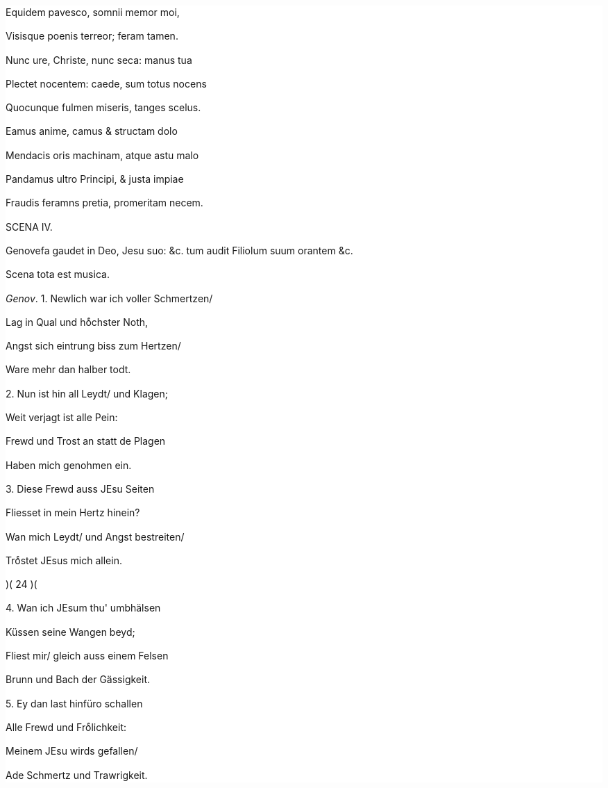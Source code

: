 Equidem pavesco, somnii memor moi,

Visisque poenis terreor; feram tamen.

Nunc ure, Christe, nunc seca: manus tua

Plectet nocentem: caede, sum totus nocens

Quocunque fulmen miseris, tanges scelus.

Eamus anime, camus & structam dolo

Mendacis oris machinam, atque astu malo

Pandamus ultro Principi, & justa impiae

Fraudis feramns pretia, promeritam necem.

SCENA IV.

Genovefa gaudet in Deo, Jesu suo: &c. tum audit Filiolum suum orantem &c.

Scena tota est musica.

*Genov*. 1. Newlich war ich voller Schmertzen/

Lag in Qual und hoͤchster Noth,

Angst sich eintrung biss zum Hertzen/

Ware mehr dan halber todt.

2\. Nun ist hin all Leydt/ und Klagen;

Weit verjagt ist alle Pein:

Frewd und Trost an statt de Plagen

Haben mich genohmen ein.

3\. Diese Frewd auss JEsu Seiten

Fliesset in mein Hertz hinein?

Wan mich Leydt/ und Angst bestreiten/

Troͤstet JEsus mich allein.

)( 24 )(

4\. Wan ich JEsum thu' umbhälsen

Küssen seine Wangen beyd;

Fliest mir/ gleich auss einem Felsen

Brunn und Bach der Gässigkeit.

5\. Ey dan last hinfüro schallen

Alle Frewd und Froͤlichkeit:

Meinem JEsu wirds gefallen/

Ade Schmertz und Trawrigkeit.
